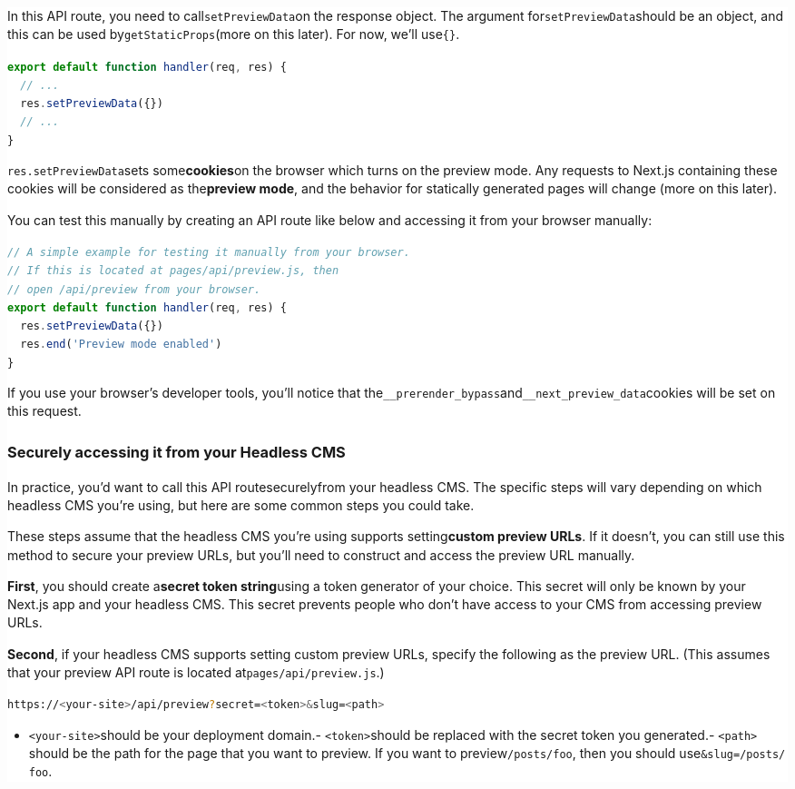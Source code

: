 In this API route, you need to call`setPreviewData`on the response object. The argument for`setPreviewData`should be an object, and this can be used by`getStaticProps`(more on this later). For now, we’ll use`{}`.

```js
export default function handler(req, res) {
  // ...
  res.setPreviewData({})
  // ...
}

```

`res.setPreviewData`sets some**cookies**on the browser which turns on the preview mode. Any requests to Next.js containing these cookies will be considered as the**preview mode**, and the behavior for statically generated pages will change (more on this later).

You can test this manually by creating an API route like below and accessing it from your browser manually:

```js
// A simple example for testing it manually from your browser.
// If this is located at pages/api/preview.js, then
// open /api/preview from your browser.
export default function handler(req, res) {
  res.setPreviewData({})
  res.end('Preview mode enabled')
}

```

If you use your browser’s developer tools, you’ll notice that the`__prerender_bypass`and`__next_preview_data`cookies will be set on this request.

### Securely accessing it from your Headless CMS

In practice, you’d want to call this API routesecurelyfrom your headless CMS. The specific steps will vary depending on which headless CMS you’re using, but here are some common steps you could take.

These steps assume that the headless CMS you’re using supports setting**custom preview URLs**. If it doesn’t, you can still use this method to secure your preview URLs, but you’ll need to construct and access the preview URL manually.

**First**, you should create a**secret token string**using a token generator of your choice. This secret will only be known by your Next.js app and your headless CMS. This secret prevents people who don’t have access to your CMS from accessing preview URLs.

**Second**, if your headless CMS supports setting custom preview URLs, specify the following as the preview URL. (This assumes that your preview API route is located at`pages/api/preview.js`.)

```bash
https://<your-site>/api/preview?secret=<token>&slug=<path>

```

- `<your-site>`should be your deployment domain.- `<token>`should be replaced with the secret token you generated.- `<path>`should be the path for the page that you want to preview. If you want to preview`/posts/foo`, then you should use`&slug=/posts/foo`.

